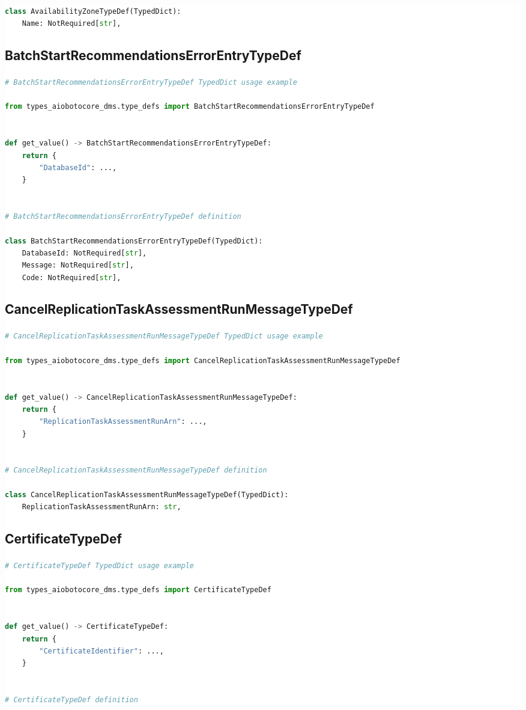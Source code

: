 ```python
class AvailabilityZoneTypeDef(TypedDict):
    Name: NotRequired[str],
```


## BatchStartRecommendationsErrorEntryTypeDef

```python
# BatchStartRecommendationsErrorEntryTypeDef TypedDict usage example

from types_aiobotocore_dms.type_defs import BatchStartRecommendationsErrorEntryTypeDef


def get_value() -> BatchStartRecommendationsErrorEntryTypeDef:
    return {
        "DatabaseId": ...,
    }


# BatchStartRecommendationsErrorEntryTypeDef definition

class BatchStartRecommendationsErrorEntryTypeDef(TypedDict):
    DatabaseId: NotRequired[str],
    Message: NotRequired[str],
    Code: NotRequired[str],
```


## CancelReplicationTaskAssessmentRunMessageTypeDef

```python
# CancelReplicationTaskAssessmentRunMessageTypeDef TypedDict usage example

from types_aiobotocore_dms.type_defs import CancelReplicationTaskAssessmentRunMessageTypeDef


def get_value() -> CancelReplicationTaskAssessmentRunMessageTypeDef:
    return {
        "ReplicationTaskAssessmentRunArn": ...,
    }


# CancelReplicationTaskAssessmentRunMessageTypeDef definition

class CancelReplicationTaskAssessmentRunMessageTypeDef(TypedDict):
    ReplicationTaskAssessmentRunArn: str,
```


## CertificateTypeDef

```python
# CertificateTypeDef TypedDict usage example

from types_aiobotocore_dms.type_defs import CertificateTypeDef


def get_value() -> CertificateTypeDef:
    return {
        "CertificateIdentifier": ...,
    }


# CertificateTypeDef definition

```